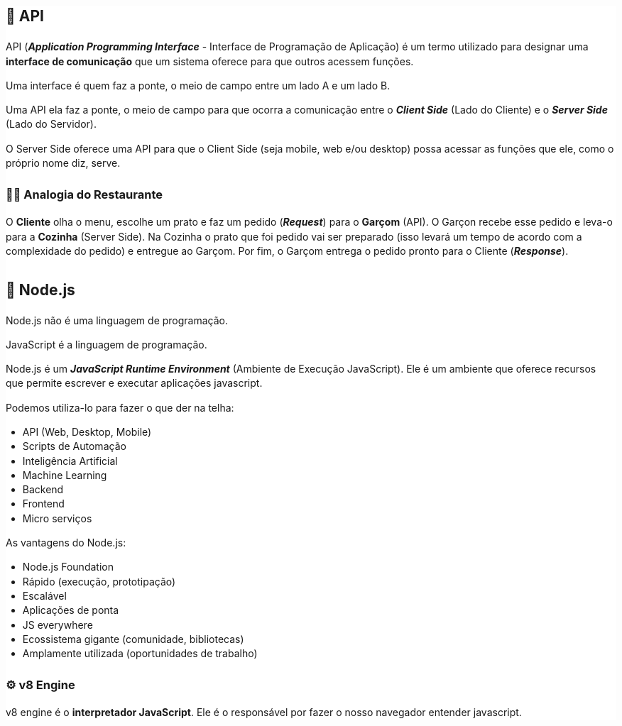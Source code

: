 ## 🔄 API

API (**_Application Programming Interface_** - Interface de Programação de Aplicação) é um termo utilizado para designar uma **interface de comunicação** que um sistema oferece para que outros acessem funções.

Uma interface é quem faz a ponte, o meio de campo entre um lado A e um lado B.

Uma API ela faz a ponte, o meio de campo para que ocorra a comunicação entre o **_Client Side_** (Lado do Cliente) e o **_Server Side_** (Lado do Servidor).

O Server Side oferece uma API para que o Client Side (seja mobile, web e/ou desktop) possa acessar as funções que ele, como o próprio nome diz, serve.

### 👨‍🍳 Analogia do Restaurante

O **Cliente** olha o menu, escolhe um prato e faz um pedido (**_Request_**) para o **Garçom** (API). O Garçon recebe esse pedido e leva-o para a **Cozinha** (Server Side). Na Cozinha o prato que foi pedido vai ser preparado (isso levará um tempo de acordo com a complexidade do pedido) e entregue ao Garçom. Por fim, o Garçom entrega o pedido pronto para o Cliente (**_Response_**).

## 💚 Node.js

Node.js não é uma linguagem de programação.

JavaScript é a linguagem de programação.

Node.js é um **_JavaScript Runtime Environment_** (Ambiente de Execução JavaScript). Ele é um ambiente que oferece recursos que permite escrever e executar aplicações javascript.

Podemos utiliza-lo para fazer o que der na telha:

- API (Web, Desktop, Mobile)
- Scripts de Automação
- Inteligência Artificial
- Machine Learning
- Backend
- Frontend
- Micro serviços

As vantagens do Node.js:

- Node.js Foundation
- Rápido (execução, prototipação)
- Escalável
- Aplicações de ponta
- JS everywhere
- Ecossistema gigante (comunidade, bibliotecas)
- Amplamente utilizada (oportunidades de trabalho)

### ⚙ v8 Engine

v8 engine é o **interpretador JavaScript**. Ele é o responsável por fazer o nosso navegador entender javascript.
